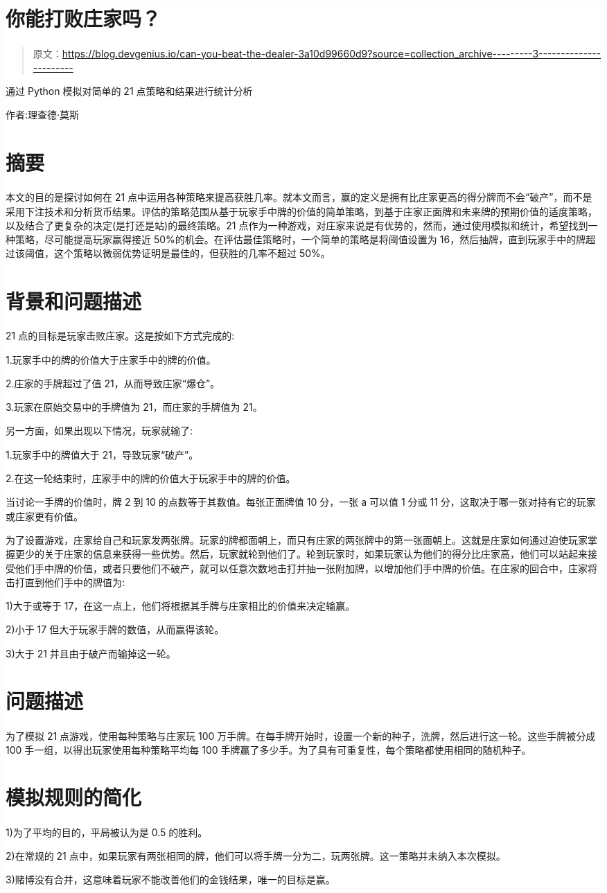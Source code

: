 # 你能打败庄家吗？

> 原文：<https://blog.devgenius.io/can-you-beat-the-dealer-3a10d99660d9?source=collection_archive---------3----------------------->

通过 Python 模拟对简单的 21 点策略和结果进行统计分析

作者:理查德·莫斯

# 摘要

本文的目的是探讨如何在 21 点中运用各种策略来提高获胜几率。就本文而言，赢的定义是拥有比庄家更高的得分牌而不会“破产”，而不是采用下注技术和分析货币结果。评估的策略范围从基于玩家手中牌的价值的简单策略，到基于庄家正面牌和未来牌的预期价值的适度策略，以及结合了更复杂的决定(是打还是站)的最终策略。21 点作为一种游戏，对庄家来说是有优势的，然而，通过使用模拟和统计，希望找到一种策略，尽可能提高玩家赢得接近 50%的机会。在评估最佳策略时，一个简单的策略是将阈值设置为 16，然后抽牌，直到玩家手中的牌超过该阈值，这个策略以微弱优势证明是最佳的，但获胜的几率不超过 50%。

# 背景和问题描述

21 点的目标是玩家击败庄家。这是按如下方式完成的:

1.玩家手中的牌的价值大于庄家手中的牌的价值。

2.庄家的手牌超过了值 21，从而导致庄家“爆仓”。

3.玩家在原始交易中的手牌值为 21，而庄家的手牌值为 21。

另一方面，如果出现以下情况，玩家就输了:

1.玩家手中的牌值大于 21，导致玩家“破产”。

2.在这一轮结束时，庄家手中的牌的价值大于玩家手中的牌的价值。

当讨论一手牌的价值时，牌 2 到 10 的点数等于其数值。每张正面牌值 10 分，一张 a 可以值 1 分或 11 分，这取决于哪一张对持有它的玩家或庄家更有价值。

为了设置游戏，庄家给自己和玩家发两张牌。玩家的牌都面朝上，而只有庄家的两张牌中的第一张面朝上。这就是庄家如何通过迫使玩家掌握更少的关于庄家的信息来获得一些优势。然后，玩家就轮到他们了。轮到玩家时，如果玩家认为他们的得分比庄家高，他们可以站起来接受他们手中牌的价值，或者只要他们不破产，就可以任意次数地击打并抽一张附加牌，以增加他们手中牌的价值。在庄家的回合中，庄家将击打直到他们手中的牌值为:

1)大于或等于 17，在这一点上，他们将根据其手牌与庄家相比的价值来决定输赢。

2)小于 17 但大于玩家手牌的数值，从而赢得该轮。

3)大于 21 并且由于破产而输掉这一轮。

# 问题描述

为了模拟 21 点游戏，使用每种策略与庄家玩 100 万手牌。在每手牌开始时，设置一个新的种子，洗牌，然后进行这一轮。这些手牌被分成 100 手一组，以得出玩家使用每种策略平均每 100 手牌赢了多少手。为了具有可重复性，每个策略都使用相同的随机种子。

# 模拟规则的简化

1)为了平均的目的，平局被认为是 0.5 的胜利。

2)在常规的 21 点中，如果玩家有两张相同的牌，他们可以将手牌一分为二，玩两张牌。这一策略并未纳入本次模拟。

3)赌博没有合并，这意味着玩家不能改善他们的金钱结果，唯一的目标是赢。

